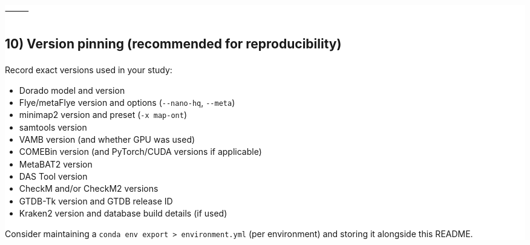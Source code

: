 ⸻

## 10) Version pinning (recommended for reproducibility)

Record exact versions used in your study:

- Dorado model and version
- Flye/metaFlye version and options (`--nano-hq`, `--meta`)
- minimap2 version and preset (`-x map-ont`)
- samtools version
- VAMB version (and whether GPU was used)
- COMEBin version (and PyTorch/CUDA versions if applicable)
- MetaBAT2 version
- DAS Tool version
- CheckM and/or CheckM2 versions
- GTDB-Tk version and GTDB release ID
- Kraken2 version and database build details (if used)

Consider maintaining a `conda env export > environment.yml` (per environment) and storing it alongside this README.
